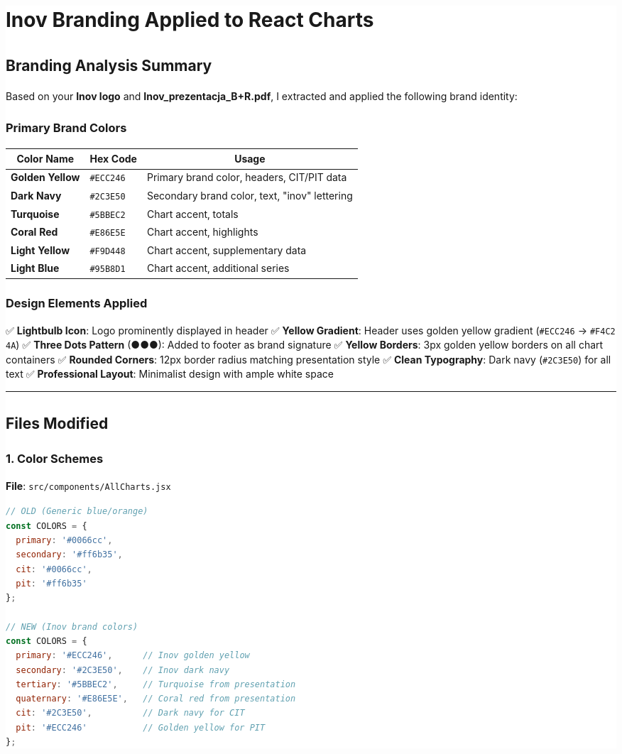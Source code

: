 # Inov Branding Applied to React Charts

## Branding Analysis Summary

Based on your **Inov logo** and **Inov_prezentacja_B+R.pdf**, I extracted and applied the following brand identity:

### Primary Brand Colors

| Color Name | Hex Code | Usage |
|------------|----------|-------|
| **Golden Yellow** | `#ECC246` | Primary brand color, headers, CIT/PIT data |
| **Dark Navy** | `#2C3E50` | Secondary brand color, text, "inov" lettering |
| **Turquoise** | `#5BBEC2` | Chart accent, totals |
| **Coral Red** | `#E86E5E` | Chart accent, highlights |
| **Light Yellow** | `#F9D448` | Chart accent, supplementary data |
| **Light Blue** | `#95B8D1` | Chart accent, additional series |

### Design Elements Applied

✅ **Lightbulb Icon**: Logo prominently displayed in header
✅ **Yellow Gradient**: Header uses golden yellow gradient (`#ECC246` → `#F4C24A`)
✅ **Three Dots Pattern** (●●●): Added to footer as brand signature
✅ **Yellow Borders**: 3px golden yellow borders on all chart containers
✅ **Rounded Corners**: 12px border radius matching presentation style
✅ **Clean Typography**: Dark navy (`#2C3E50`) for all text
✅ **Professional Layout**: Minimalist design with ample white space

---

## Files Modified

### 1. **Color Schemes**

**File**: `src/components/AllCharts.jsx`
```javascript
// OLD (Generic blue/orange)
const COLORS = {
  primary: '#0066cc',
  secondary: '#ff6b35',
  cit: '#0066cc',
  pit: '#ff6b35'
};

// NEW (Inov brand colors)
const COLORS = {
  primary: '#ECC246',      // Inov golden yellow
  secondary: '#2C3E50',    // Inov dark navy
  tertiary: '#5BBEC2',     // Turquoise from presentation
  quaternary: '#E86E5E',   // Coral red from presentation
  cit: '#2C3E50',          // Dark navy for CIT
  pit: '#ECC246'           // Golden yellow for PIT
};
```
